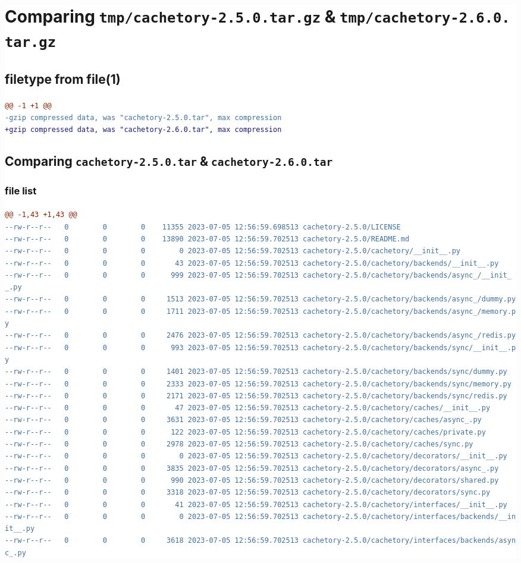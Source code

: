 # Comparing `tmp/cachetory-2.5.0.tar.gz` & `tmp/cachetory-2.6.0.tar.gz`

## filetype from file(1)

```diff
@@ -1 +1 @@
-gzip compressed data, was "cachetory-2.5.0.tar", max compression
+gzip compressed data, was "cachetory-2.6.0.tar", max compression
```

## Comparing `cachetory-2.5.0.tar` & `cachetory-2.6.0.tar`

### file list

```diff
@@ -1,43 +1,43 @@
--rw-r--r--   0        0        0    11355 2023-07-05 12:56:59.698513 cachetory-2.5.0/LICENSE
--rw-r--r--   0        0        0    13890 2023-07-05 12:56:59.702513 cachetory-2.5.0/README.md
--rw-r--r--   0        0        0        0 2023-07-05 12:56:59.702513 cachetory-2.5.0/cachetory/__init__.py
--rw-r--r--   0        0        0       43 2023-07-05 12:56:59.702513 cachetory-2.5.0/cachetory/backends/__init__.py
--rw-r--r--   0        0        0      999 2023-07-05 12:56:59.702513 cachetory-2.5.0/cachetory/backends/async_/__init__.py
--rw-r--r--   0        0        0     1513 2023-07-05 12:56:59.702513 cachetory-2.5.0/cachetory/backends/async_/dummy.py
--rw-r--r--   0        0        0     1711 2023-07-05 12:56:59.702513 cachetory-2.5.0/cachetory/backends/async_/memory.py
--rw-r--r--   0        0        0     2476 2023-07-05 12:56:59.702513 cachetory-2.5.0/cachetory/backends/async_/redis.py
--rw-r--r--   0        0        0      993 2023-07-05 12:56:59.702513 cachetory-2.5.0/cachetory/backends/sync/__init__.py
--rw-r--r--   0        0        0     1401 2023-07-05 12:56:59.702513 cachetory-2.5.0/cachetory/backends/sync/dummy.py
--rw-r--r--   0        0        0     2333 2023-07-05 12:56:59.702513 cachetory-2.5.0/cachetory/backends/sync/memory.py
--rw-r--r--   0        0        0     2171 2023-07-05 12:56:59.702513 cachetory-2.5.0/cachetory/backends/sync/redis.py
--rw-r--r--   0        0        0       47 2023-07-05 12:56:59.702513 cachetory-2.5.0/cachetory/caches/__init__.py
--rw-r--r--   0        0        0     3631 2023-07-05 12:56:59.702513 cachetory-2.5.0/cachetory/caches/async_.py
--rw-r--r--   0        0        0      122 2023-07-05 12:56:59.702513 cachetory-2.5.0/cachetory/caches/private.py
--rw-r--r--   0        0        0     2978 2023-07-05 12:56:59.702513 cachetory-2.5.0/cachetory/caches/sync.py
--rw-r--r--   0        0        0        0 2023-07-05 12:56:59.702513 cachetory-2.5.0/cachetory/decorators/__init__.py
--rw-r--r--   0        0        0     3835 2023-07-05 12:56:59.702513 cachetory-2.5.0/cachetory/decorators/async_.py
--rw-r--r--   0        0        0      990 2023-07-05 12:56:59.702513 cachetory-2.5.0/cachetory/decorators/shared.py
--rw-r--r--   0        0        0     3318 2023-07-05 12:56:59.702513 cachetory-2.5.0/cachetory/decorators/sync.py
--rw-r--r--   0        0        0       41 2023-07-05 12:56:59.702513 cachetory-2.5.0/cachetory/interfaces/__init__.py
--rw-r--r--   0        0        0        0 2023-07-05 12:56:59.702513 cachetory-2.5.0/cachetory/interfaces/backends/__init__.py
--rw-r--r--   0        0        0     3618 2023-07-05 12:56:59.702513 cachetory-2.5.0/cachetory/interfaces/backends/async_.py
```